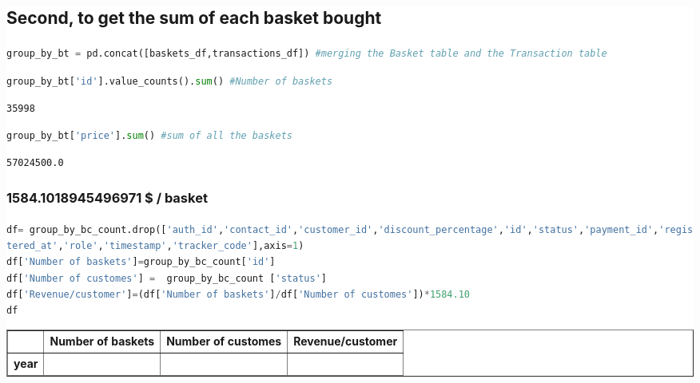 

## Second, to get the sum of each basket bought 


```python
group_by_bt = pd.concat([baskets_df,transactions_df]) #merging the Basket table and the Transaction table
```


```python
group_by_bt['id'].value_counts().sum() #Number of baskets
```




    35998




```python
group_by_bt['price'].sum() #sum of all the baskets 
```




    57024500.0



### 1584.1018945496971 $ / basket



```python
df= group_by_bc_count.drop(['auth_id','contact_id','customer_id','discount_percentage','id','status','payment_id','registered_at','role','timestamp','tracker_code'],axis=1)
df['Number of baskets']=group_by_bc_count['id']
df['Number of customes'] =  group_by_bc_count ['status']
df['Revenue/customer']=(df['Number of baskets']/df['Number of customes'])*1584.10
df
```




<div>
<style scoped>
    .dataframe tbody tr th:only-of-type {
        vertical-align: middle;
    }

    .dataframe tbody tr th {
        vertical-align: top;
    }

    .dataframe thead th {
        text-align: right;
    }
</style>
<table border="1" class="dataframe">
  <thead>
    <tr style="text-align: right;">
      <th></th>
      <th>Number of baskets</th>
      <th>Number of customes</th>
      <th>Revenue/customer</th>
    </tr>
    <tr>
      <th>year</th>
      <th></th>
      <th></th>
      <th></th>